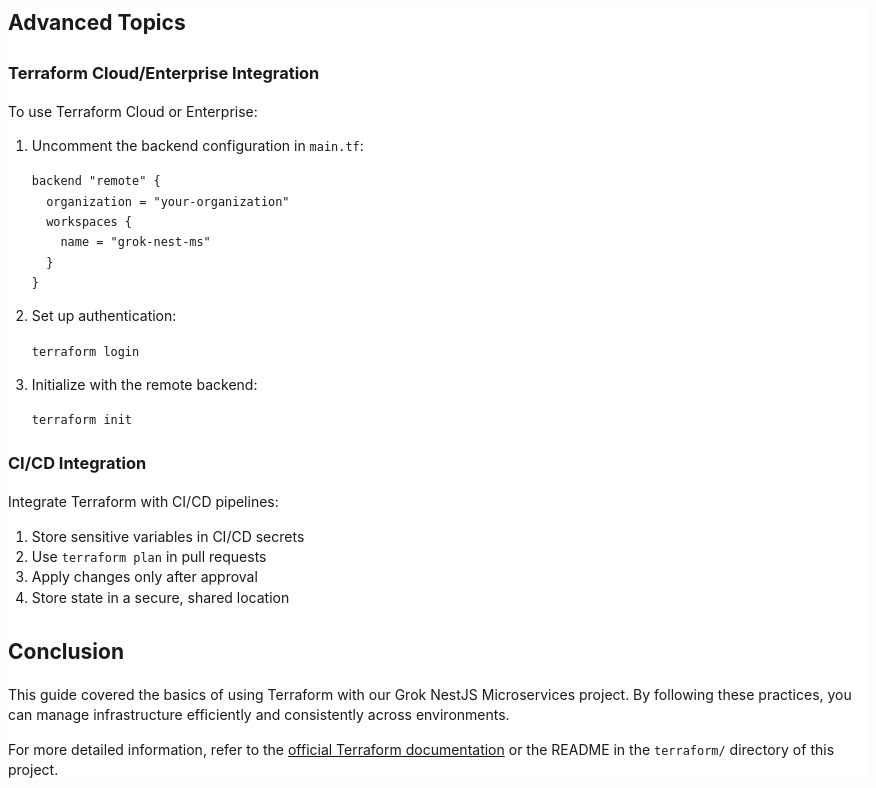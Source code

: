 ## Advanced Topics

### Terraform Cloud/Enterprise Integration

To use Terraform Cloud or Enterprise:

1. Uncomment the backend configuration in `main.tf`:
   ```hcl
   backend "remote" {
     organization = "your-organization"
     workspaces {
       name = "grok-nest-ms"
     }
   }
   ```

2. Set up authentication:
   ```bash
   terraform login
   ```

3. Initialize with the remote backend:
   ```bash
   terraform init
   ```

### CI/CD Integration

Integrate Terraform with CI/CD pipelines:

1. Store sensitive variables in CI/CD secrets
2. Use `terraform plan` in pull requests
3. Apply changes only after approval
4. Store state in a secure, shared location

## Conclusion

This guide covered the basics of using Terraform with our Grok NestJS Microservices project. By following these practices, you can manage infrastructure efficiently and consistently across environments.

For more detailed information, refer to the [official Terraform documentation](https://developer.hashicorp.com/terraform/docs) or the README in the `terraform/` directory of this project. 